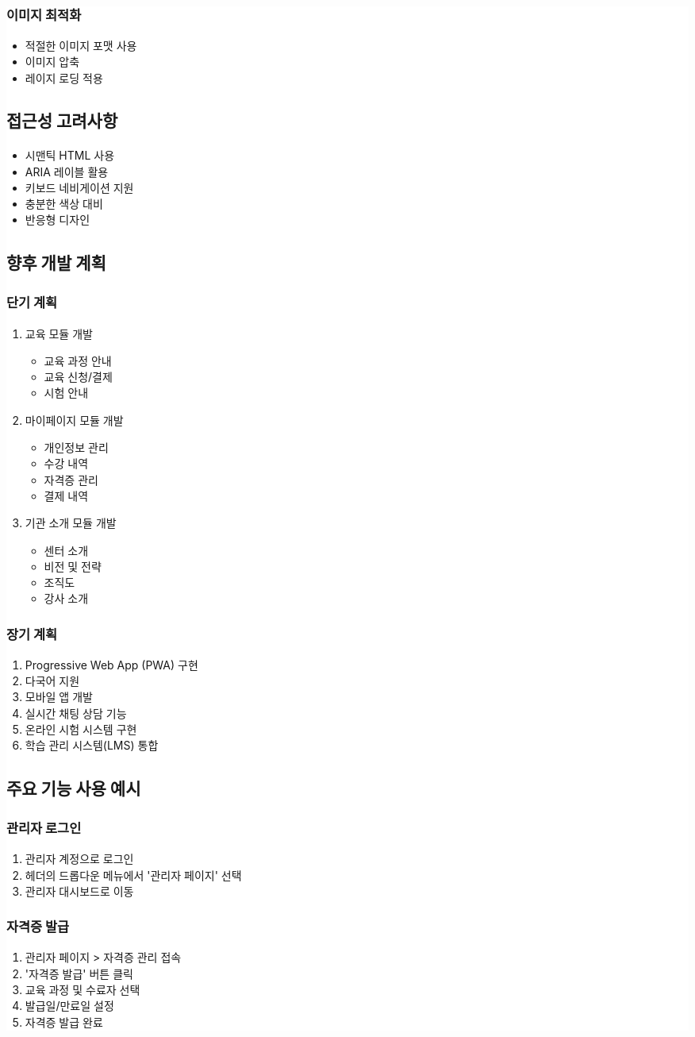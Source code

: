 ### 이미지 최적화
- 적절한 이미지 포맷 사용
- 이미지 압축
- 레이지 로딩 적용

## 접근성 고려사항

- 시맨틱 HTML 사용
- ARIA 레이블 활용
- 키보드 네비게이션 지원
- 충분한 색상 대비
- 반응형 디자인

## 향후 개발 계획

### 단기 계획
1. 교육 모듈 개발
   - 교육 과정 안내
   - 교육 신청/결제
   - 시험 안내
   
2. 마이페이지 모듈 개발
   - 개인정보 관리
   - 수강 내역
   - 자격증 관리
   - 결제 내역

3. 기관 소개 모듈 개발
   - 센터 소개
   - 비전 및 전략
   - 조직도
   - 강사 소개

### 장기 계획
1. Progressive Web App (PWA) 구현
2. 다국어 지원
3. 모바일 앱 개발
4. 실시간 채팅 상담 기능
5. 온라인 시험 시스템 구현
6. 학습 관리 시스템(LMS) 통합

## 주요 기능 사용 예시

### 관리자 로그인
1. 관리자 계정으로 로그인
2. 헤더의 드롭다운 메뉴에서 '관리자 페이지' 선택
3. 관리자 대시보드로 이동

### 자격증 발급
1. 관리자 페이지 > 자격증 관리 접속
2. '자격증 발급' 버튼 클릭
3. 교육 과정 및 수료자 선택
4. 발급일/만료일 설정
5. 자격증 발급 완료
